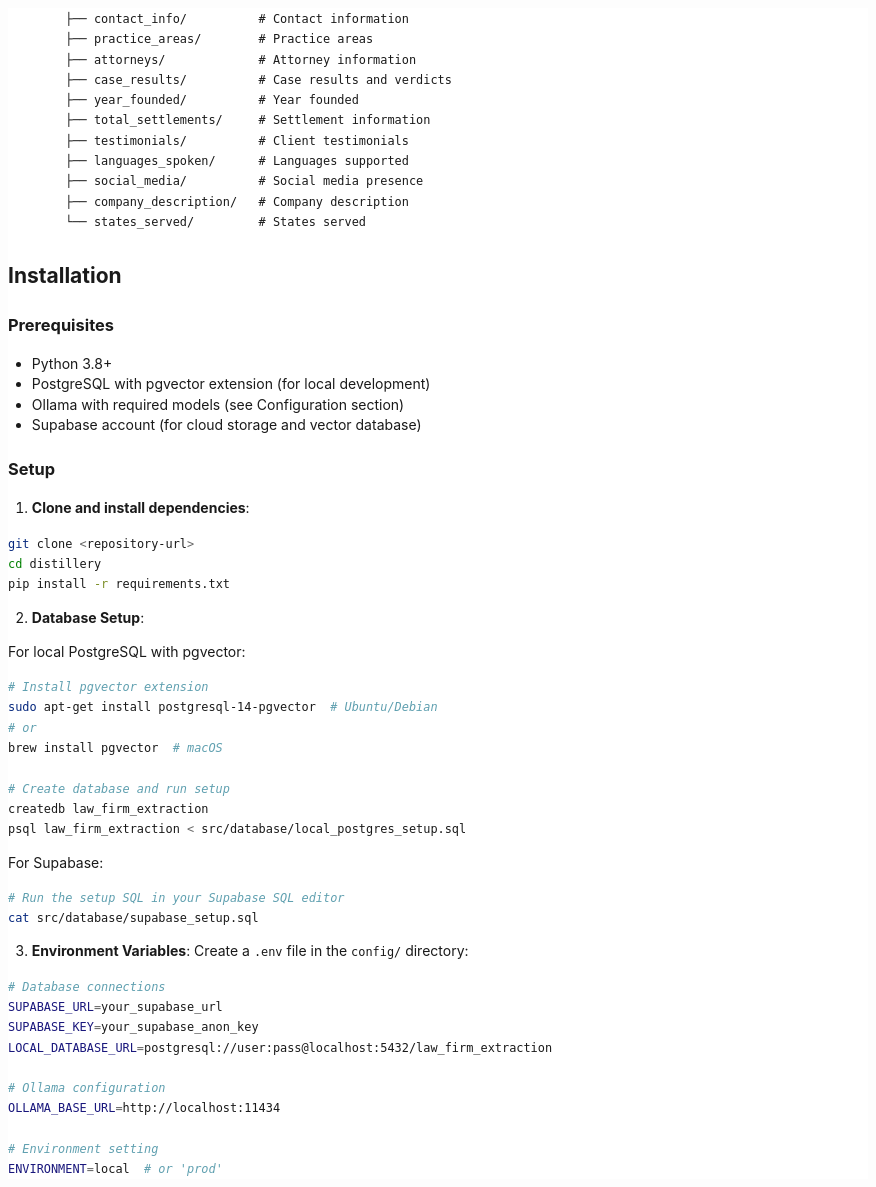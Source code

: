 ```
        ├── contact_info/          # Contact information
        ├── practice_areas/        # Practice areas
        ├── attorneys/             # Attorney information
        ├── case_results/          # Case results and verdicts
        ├── year_founded/          # Year founded
        ├── total_settlements/     # Settlement information
        ├── testimonials/          # Client testimonials
        ├── languages_spoken/      # Languages supported
        ├── social_media/          # Social media presence
        ├── company_description/   # Company description
        └── states_served/         # States served
```

## Installation

### Prerequisites

- Python 3.8+
- PostgreSQL with pgvector extension (for local development)
- Ollama with required models (see Configuration section)
- Supabase account (for cloud storage and vector database)

### Setup

1. **Clone and install dependencies**:
```bash
git clone <repository-url>
cd distillery
pip install -r requirements.txt
```

2. **Database Setup**:

For local PostgreSQL with pgvector:
```bash
# Install pgvector extension
sudo apt-get install postgresql-14-pgvector  # Ubuntu/Debian
# or
brew install pgvector  # macOS

# Create database and run setup
createdb law_firm_extraction
psql law_firm_extraction < src/database/local_postgres_setup.sql
```

For Supabase:
```bash
# Run the setup SQL in your Supabase SQL editor
cat src/database/supabase_setup.sql
```

3. **Environment Variables**:
Create a `.env` file in the `config/` directory:
```bash
# Database connections
SUPABASE_URL=your_supabase_url
SUPABASE_KEY=your_supabase_anon_key
LOCAL_DATABASE_URL=postgresql://user:pass@localhost:5432/law_firm_extraction

# Ollama configuration
OLLAMA_BASE_URL=http://localhost:11434

# Environment setting
ENVIRONMENT=local  # or 'prod'
```
